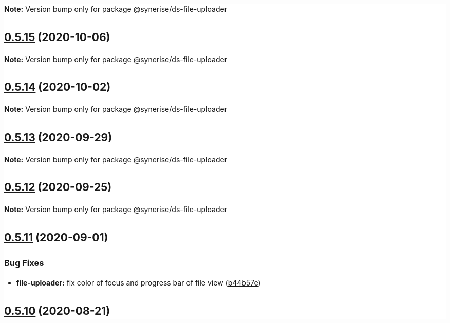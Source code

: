 **Note:** Version bump only for package @synerise/ds-file-uploader





## [0.5.15](https://github.com/Synerise/synerise-design/compare/@synerise/ds-file-uploader@0.5.14...@synerise/ds-file-uploader@0.5.15) (2020-10-06)

**Note:** Version bump only for package @synerise/ds-file-uploader





## [0.5.14](https://github.com/Synerise/synerise-design/compare/@synerise/ds-file-uploader@0.5.13...@synerise/ds-file-uploader@0.5.14) (2020-10-02)

**Note:** Version bump only for package @synerise/ds-file-uploader





## [0.5.13](https://github.com/Synerise/synerise-design/compare/@synerise/ds-file-uploader@0.5.12...@synerise/ds-file-uploader@0.5.13) (2020-09-29)

**Note:** Version bump only for package @synerise/ds-file-uploader





## [0.5.12](https://github.com/Synerise/synerise-design/compare/@synerise/ds-file-uploader@0.5.11...@synerise/ds-file-uploader@0.5.12) (2020-09-25)

**Note:** Version bump only for package @synerise/ds-file-uploader





## [0.5.11](https://github.com/Synerise/synerise-design/compare/@synerise/ds-file-uploader@0.5.10...@synerise/ds-file-uploader@0.5.11) (2020-09-01)


### Bug Fixes

* **file-uploader:** fix color of focus and progress bar of file view ([b44b57e](https://github.com/Synerise/synerise-design/commit/b44b57ebedb25464ba5e15bb5ae756c376b453bf))





## [0.5.10](https://github.com/Synerise/synerise-design/compare/@synerise/ds-file-uploader@0.5.9...@synerise/ds-file-uploader@0.5.10) (2020-08-21)
